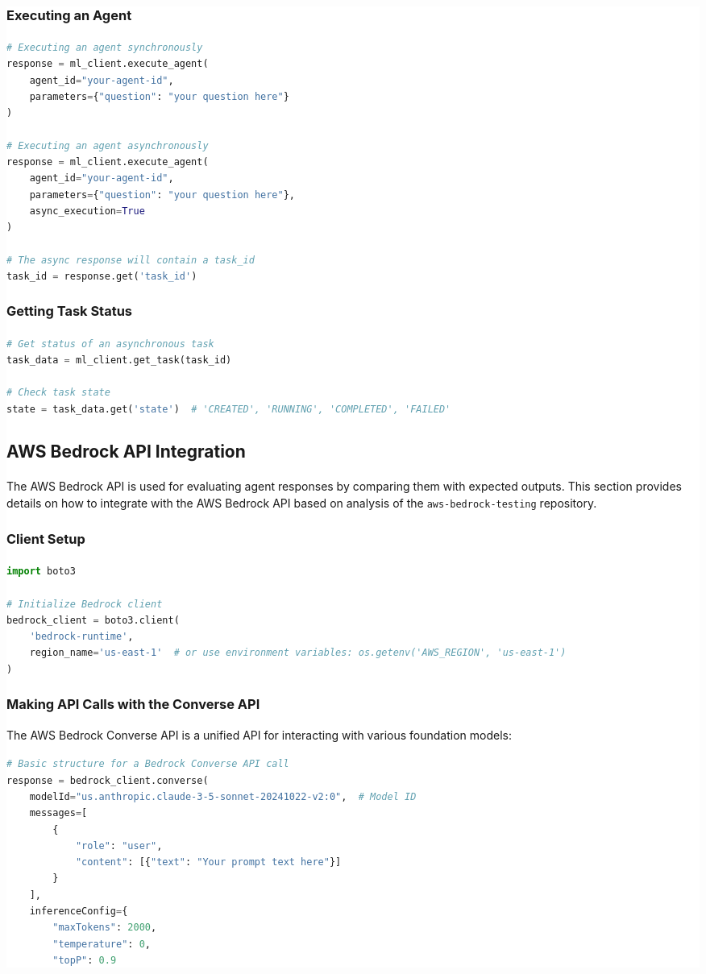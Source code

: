 ### Executing an Agent

```python
# Executing an agent synchronously
response = ml_client.execute_agent(
    agent_id="your-agent-id",
    parameters={"question": "your question here"}
)

# Executing an agent asynchronously
response = ml_client.execute_agent(
    agent_id="your-agent-id",
    parameters={"question": "your question here"},
    async_execution=True
)

# The async response will contain a task_id
task_id = response.get('task_id')
```

### Getting Task Status

```python
# Get status of an asynchronous task
task_data = ml_client.get_task(task_id)

# Check task state
state = task_data.get('state')  # 'CREATED', 'RUNNING', 'COMPLETED', 'FAILED'
```

## AWS Bedrock API Integration

The AWS Bedrock API is used for evaluating agent responses by comparing them with expected outputs. 
This section provides details on how to integrate with the AWS Bedrock API based on analysis of the `aws-bedrock-testing` repository.

### Client Setup

```python
import boto3

# Initialize Bedrock client
bedrock_client = boto3.client(
    'bedrock-runtime',
    region_name='us-east-1'  # or use environment variables: os.getenv('AWS_REGION', 'us-east-1')
)
```

### Making API Calls with the Converse API

The AWS Bedrock Converse API is a unified API for interacting with various foundation models:

```python
# Basic structure for a Bedrock Converse API call
response = bedrock_client.converse(
    modelId="us.anthropic.claude-3-5-sonnet-20241022-v2:0",  # Model ID
    messages=[
        {
            "role": "user",
            "content": [{"text": "Your prompt text here"}]
        }
    ],
    inferenceConfig={
        "maxTokens": 2000,
        "temperature": 0,
        "topP": 0.9
```